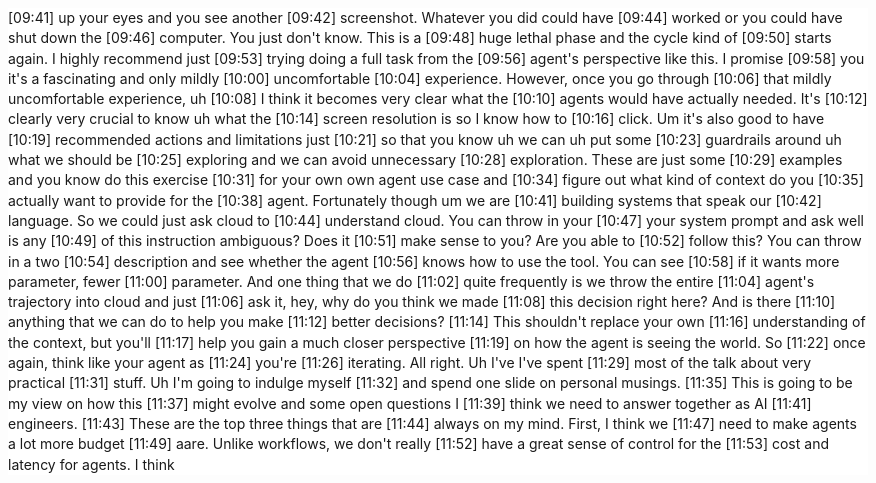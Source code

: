 [09:41] up your eyes and you see another
[09:42] screenshot. Whatever you did could have
[09:44] worked or you could have shut down the
[09:46] computer. You just don't know. This is a
[09:48] huge lethal phase and the cycle kind of
[09:50] starts again. I highly recommend just
[09:53] trying doing a full task from the
[09:56] agent's perspective like this. I promise
[09:58] you it's a fascinating and only mildly
[10:00] uncomfortable
[10:04] experience. However, once you go through
[10:06] that mildly uncomfortable experience, uh
[10:08] I think it becomes very clear what the
[10:10] agents would have actually needed. It's
[10:12] clearly very crucial to know uh what the
[10:14] screen resolution is so I know how to
[10:16] click. Um it's also good to have
[10:19] recommended actions and limitations just
[10:21] so that you know uh we can uh put some
[10:23] guardrails around uh what we should be
[10:25] exploring and we can avoid unnecessary
[10:28] exploration. These are just some
[10:29] examples and you know do this exercise
[10:31] for your own own agent use case and
[10:34] figure out what kind of context do you
[10:35] actually want to provide for the
[10:38] agent. Fortunately though um we are
[10:41] building systems that speak our
[10:42] language. So we could just ask cloud to
[10:44] understand cloud. You can throw in your
[10:47] your system prompt and ask well is any
[10:49] of this instruction ambiguous? Does it
[10:51] make sense to you? Are you able to
[10:52] follow this? You can throw in a two
[10:54] description and see whether the agent
[10:56] knows how to use the tool. You can see
[10:58] if it wants more parameter, fewer
[11:00] parameter. And one thing that we do
[11:02] quite frequently is we throw the entire
[11:04] agent's trajectory into cloud and just
[11:06] ask it, hey, why do you think we made
[11:08] this decision right here? And is there
[11:10] anything that we can do to help you make
[11:12] better decisions?
[11:14] This shouldn't replace your own
[11:16] understanding of the context, but you'll
[11:17] help you gain a much closer perspective
[11:19] on how the agent is seeing the world. So
[11:22] once again, think like your agent as
[11:24] you're
[11:26] iterating. All right. Uh I've I've spent
[11:29] most of the talk about very practical
[11:31] stuff. Uh I'm going to indulge myself
[11:32] and spend one slide on personal musings.
[11:35] This is going to be my view on how this
[11:37] might evolve and some open questions I
[11:39] think we need to answer together as AI
[11:41] engineers.
[11:43] These are the top three things that are
[11:44] always on my mind. First, I think we
[11:47] need to make agents a lot more budget
[11:49] aare. Unlike workflows, we don't really
[11:52] have a great sense of control for the
[11:53] cost and latency for agents. I think